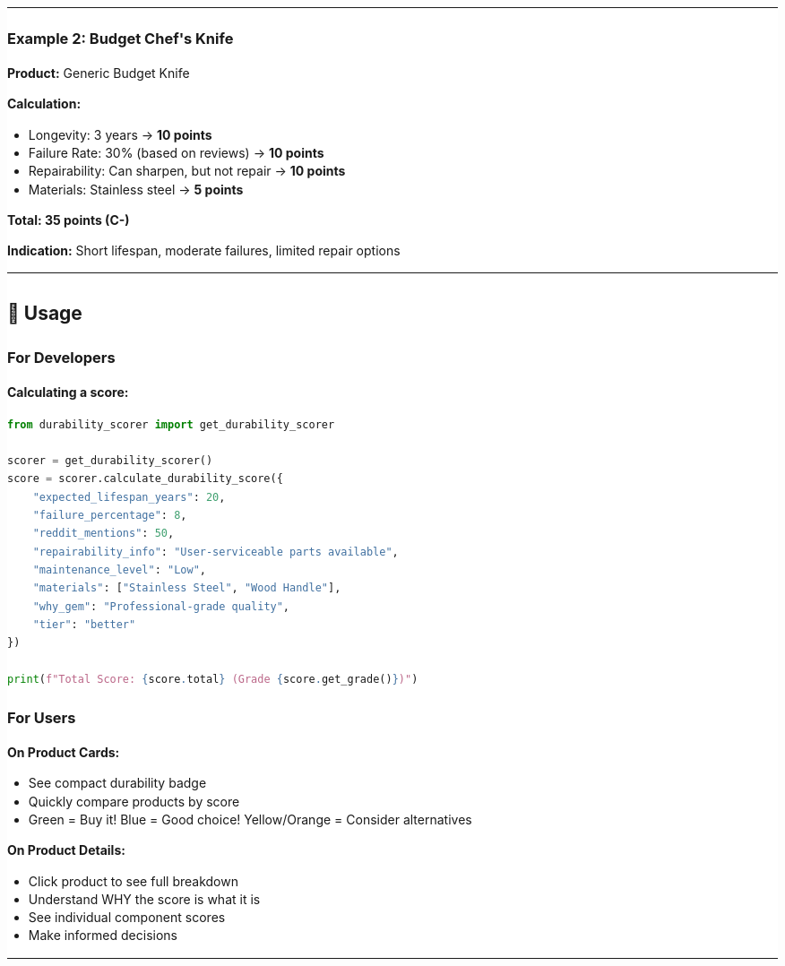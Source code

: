 ```json
```

---

### Example 2: Budget Chef's Knife

**Product:** Generic Budget Knife

**Calculation:**
- Longevity: 3 years → **10 points**
- Failure Rate: 30% (based on reviews) → **10 points**
- Repairability: Can sharpen, but not repair → **10 points**
- Materials: Stainless steel → **5 points**

**Total: 35 points (C-)**

**Indication:** Short lifespan, moderate failures, limited repair options

---

## 🚀 Usage

### For Developers

**Calculating a score:**
```python
from durability_scorer import get_durability_scorer

scorer = get_durability_scorer()
score = scorer.calculate_durability_score({
    "expected_lifespan_years": 20,
    "failure_percentage": 8,
    "reddit_mentions": 50,
    "repairability_info": "User-serviceable parts available",
    "maintenance_level": "Low",
    "materials": ["Stainless Steel", "Wood Handle"],
    "why_gem": "Professional-grade quality",
    "tier": "better"
})

print(f"Total Score: {score.total} (Grade {score.get_grade()})")
```

### For Users

**On Product Cards:**
- See compact durability badge
- Quickly compare products by score
- Green = Buy it! Blue = Good choice! Yellow/Orange = Consider alternatives

**On Product Details:**
- Click product to see full breakdown
- Understand WHY the score is what it is
- See individual component scores
- Make informed decisions

---